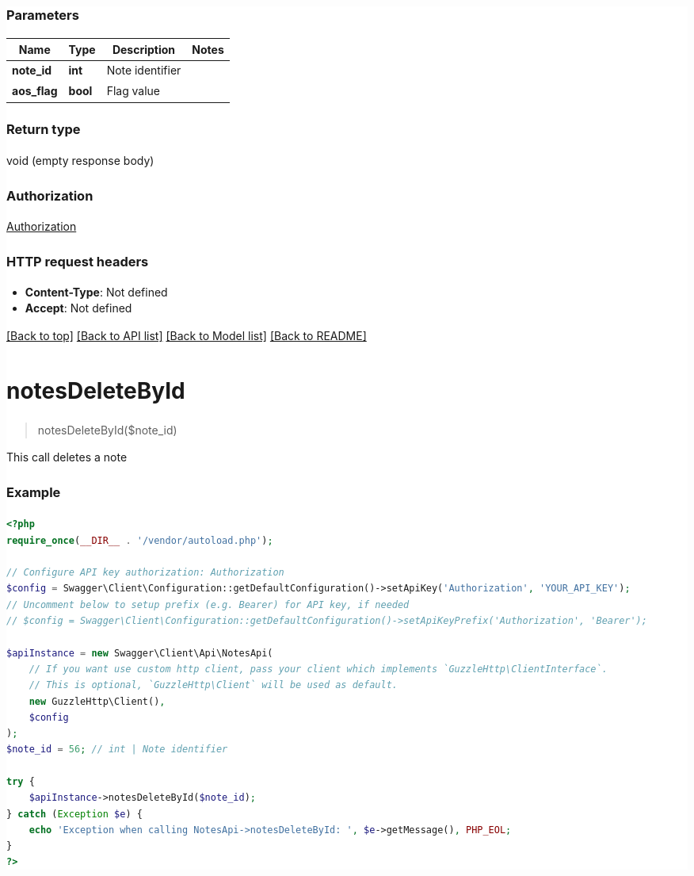 ### Parameters

Name | Type | Description  | Notes
------------- | ------------- | ------------- | -------------
 **note_id** | **int**| Note identifier |
 **aos_flag** | **bool**| Flag value |

### Return type

void (empty response body)

### Authorization

[Authorization](../../README.md#Authorization)

### HTTP request headers

 - **Content-Type**: Not defined
 - **Accept**: Not defined

[[Back to top]](#) [[Back to API list]](../../README.md#documentation-for-api-endpoints) [[Back to Model list]](../../README.md#documentation-for-models) [[Back to README]](../../README.md)

# **notesDeleteById**
> notesDeleteById($note_id)

This call deletes a note

### Example
```php
<?php
require_once(__DIR__ . '/vendor/autoload.php');

// Configure API key authorization: Authorization
$config = Swagger\Client\Configuration::getDefaultConfiguration()->setApiKey('Authorization', 'YOUR_API_KEY');
// Uncomment below to setup prefix (e.g. Bearer) for API key, if needed
// $config = Swagger\Client\Configuration::getDefaultConfiguration()->setApiKeyPrefix('Authorization', 'Bearer');

$apiInstance = new Swagger\Client\Api\NotesApi(
    // If you want use custom http client, pass your client which implements `GuzzleHttp\ClientInterface`.
    // This is optional, `GuzzleHttp\Client` will be used as default.
    new GuzzleHttp\Client(),
    $config
);
$note_id = 56; // int | Note identifier

try {
    $apiInstance->notesDeleteById($note_id);
} catch (Exception $e) {
    echo 'Exception when calling NotesApi->notesDeleteById: ', $e->getMessage(), PHP_EOL;
}
?>
```
